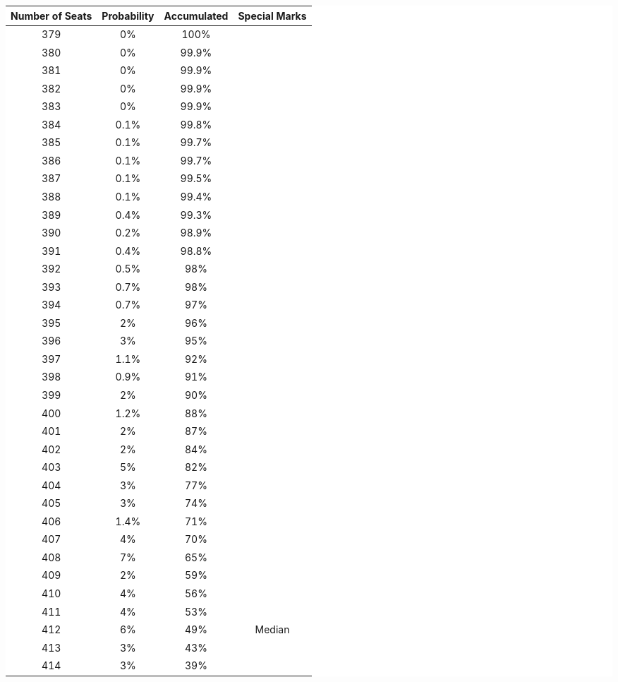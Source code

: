 | Number of Seats | Probability | Accumulated | Special Marks |
|:---------------:|:-----------:|:-----------:|:-------------:|
| 379 | 0% | 100% |  |
| 380 | 0% | 99.9% |  |
| 381 | 0% | 99.9% |  |
| 382 | 0% | 99.9% |  |
| 383 | 0% | 99.9% |  |
| 384 | 0.1% | 99.8% |  |
| 385 | 0.1% | 99.7% |  |
| 386 | 0.1% | 99.7% |  |
| 387 | 0.1% | 99.5% |  |
| 388 | 0.1% | 99.4% |  |
| 389 | 0.4% | 99.3% |  |
| 390 | 0.2% | 98.9% |  |
| 391 | 0.4% | 98.8% |  |
| 392 | 0.5% | 98% |  |
| 393 | 0.7% | 98% |  |
| 394 | 0.7% | 97% |  |
| 395 | 2% | 96% |  |
| 396 | 3% | 95% |  |
| 397 | 1.1% | 92% |  |
| 398 | 0.9% | 91% |  |
| 399 | 2% | 90% |  |
| 400 | 1.2% | 88% |  |
| 401 | 2% | 87% |  |
| 402 | 2% | 84% |  |
| 403 | 5% | 82% |  |
| 404 | 3% | 77% |  |
| 405 | 3% | 74% |  |
| 406 | 1.4% | 71% |  |
| 407 | 4% | 70% |  |
| 408 | 7% | 65% |  |
| 409 | 2% | 59% |  |
| 410 | 4% | 56% |  |
| 411 | 4% | 53% |  |
| 412 | 6% | 49% | Median |
| 413 | 3% | 43% |  |
| 414 | 3% | 39% |  |